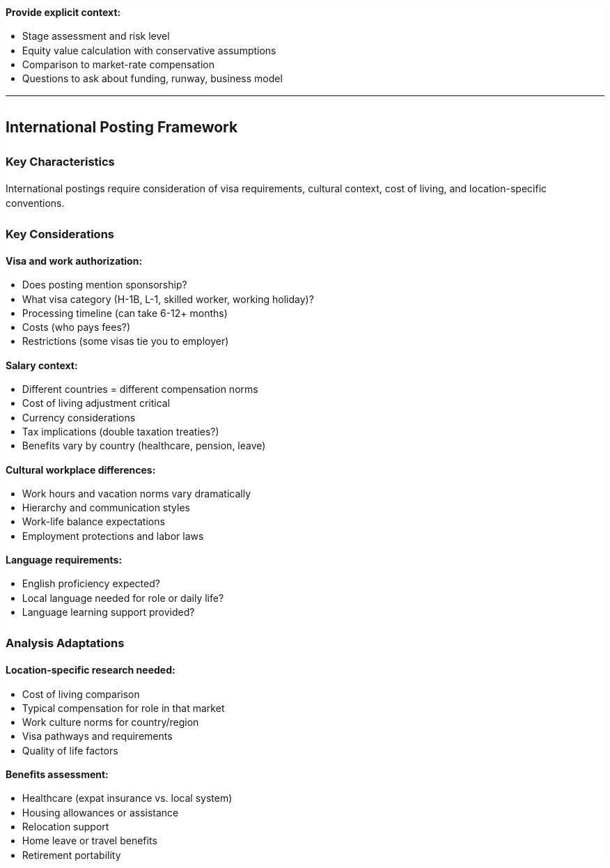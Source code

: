 **Provide explicit context:**
- Stage assessment and risk level
- Equity value calculation with conservative assumptions
- Comparison to market-rate compensation
- Questions to ask about funding, runway, business model

---

## International Posting Framework

### Key Characteristics

International postings require consideration of visa requirements, cultural context, cost of living, and location-specific conventions.

### Key Considerations

**Visa and work authorization:**
- Does posting mention sponsorship?
- What visa category (H-1B, L-1, skilled worker, working holiday)?
- Processing timeline (can take 6-12+ months)
- Costs (who pays fees?)
- Restrictions (some visas tie you to employer)

**Salary context:**
- Different countries = different compensation norms
- Cost of living adjustment critical
- Currency considerations
- Tax implications (double taxation treaties?)
- Benefits vary by country (healthcare, pension, leave)

**Cultural workplace differences:**
- Work hours and vacation norms vary dramatically
- Hierarchy and communication styles
- Work-life balance expectations
- Employment protections and labor laws

**Language requirements:**
- English proficiency expected?
- Local language needed for role or daily life?
- Language learning support provided?

### Analysis Adaptations

**Location-specific research needed:**
- Cost of living comparison
- Typical compensation for role in that market
- Work culture norms for country/region
- Visa pathways and requirements
- Quality of life factors

**Benefits assessment:**
- Healthcare (expat insurance vs. local system)
- Housing allowances or assistance
- Relocation support
- Home leave or travel benefits
- Retirement portability
